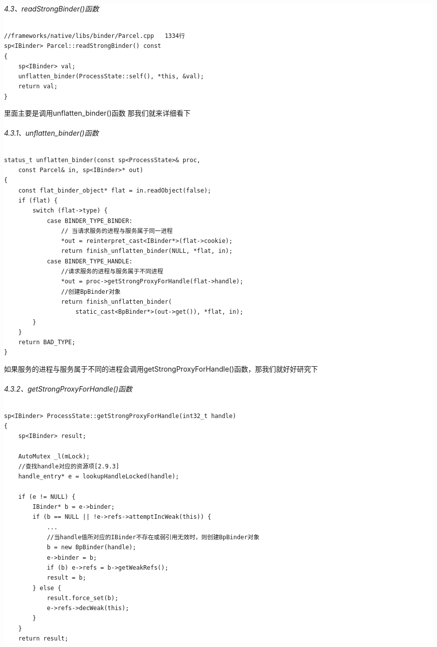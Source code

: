 ###### 4.3、readStrongBinder()函数

```
//frameworks/native/libs/binder/Parcel.cpp   1334行
sp<IBinder> Parcel::readStrongBinder() const
{
    sp<IBinder> val;
    unflatten_binder(ProcessState::self(), *this, &val);
    return val;
}
```

里面主要是调用unflatten\_binder()函数 那我们就来详细看下

###### 4.3.1、unflatten\_binder()函数

```
status_t unflatten_binder(const sp<ProcessState>& proc,
    const Parcel& in, sp<IBinder>* out)
{
    const flat_binder_object* flat = in.readObject(false);
    if (flat) {
        switch (flat->type) {
            case BINDER_TYPE_BINDER:
                // 当请求服务的进程与服务属于同一进程
                *out = reinterpret_cast<IBinder*>(flat->cookie);
                return finish_unflatten_binder(NULL, *flat, in);
            case BINDER_TYPE_HANDLE:
                //请求服务的进程与服务属于不同进程
                *out = proc->getStrongProxyForHandle(flat->handle);
                //创建BpBinder对象
                return finish_unflatten_binder(
                    static_cast<BpBinder*>(out->get()), *flat, in);
        }
    }
    return BAD_TYPE;
}
```

如果服务的进程与服务属于不同的进程会调用getStrongProxyForHandle()函数，那我们就好好研究下

###### 4.3.2、getStrongProxyForHandle()函数

```
sp<IBinder> ProcessState::getStrongProxyForHandle(int32_t handle)
{
    sp<IBinder> result;

    AutoMutex _l(mLock);
    //查找handle对应的资源项[2.9.3]
    handle_entry* e = lookupHandleLocked(handle);

    if (e != NULL) {
        IBinder* b = e->binder;
        if (b == NULL || !e->refs->attemptIncWeak(this)) {
            ...
            //当handle值所对应的IBinder不存在或弱引用无效时，则创建BpBinder对象
            b = new BpBinder(handle);
            e->binder = b;
            if (b) e->refs = b->getWeakRefs();
            result = b;
        } else {
            result.force_set(b);
            e->refs->decWeak(this);
        }
    }
    return result;
```